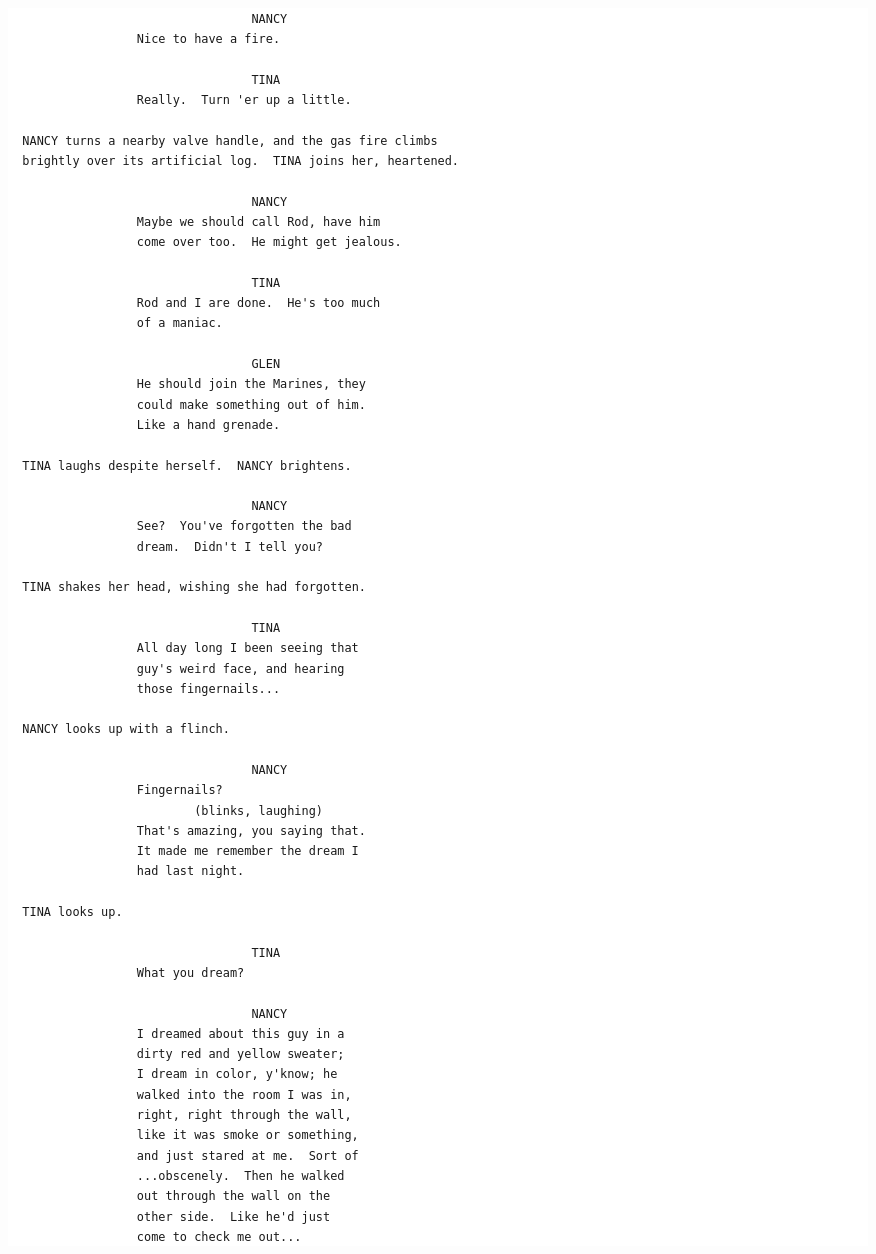                                       NANCY
                      Nice to have a fire.

                                      TINA
                      Really.  Turn 'er up a little.

      NANCY turns a nearby valve handle, and the gas fire climbs
      brightly over its artificial log.  TINA joins her, heartened.

                                      NANCY
                      Maybe we should call Rod, have him
                      come over too.  He might get jealous.

                                      TINA
                      Rod and I are done.  He's too much
                      of a maniac.

                                      GLEN
                      He should join the Marines, they
                      could make something out of him.
                      Like a hand grenade.

      TINA laughs despite herself.  NANCY brightens.

                                      NANCY
                      See?  You've forgotten the bad
                      dream.  Didn't I tell you?

      TINA shakes her head, wishing she had forgotten.

                                      TINA
                      All day long I been seeing that
                      guy's weird face, and hearing
                      those fingernails...

      NANCY looks up with a flinch.

                                      NANCY
                      Fingernails?
                              (blinks, laughing)
                      That's amazing, you saying that.
                      It made me remember the dream I
                      had last night.

      TINA looks up.

                                      TINA
                      What you dream?

                                      NANCY
                      I dreamed about this guy in a
                      dirty red and yellow sweater;
                      I dream in color, y'know; he
                      walked into the room I was in,
                      right, right through the wall,
                      like it was smoke or something,
                      and just stared at me.  Sort of
                      ...obscenely.  Then he walked
                      out through the wall on the
                      other side.  Like he'd just
                      come to check me out...
